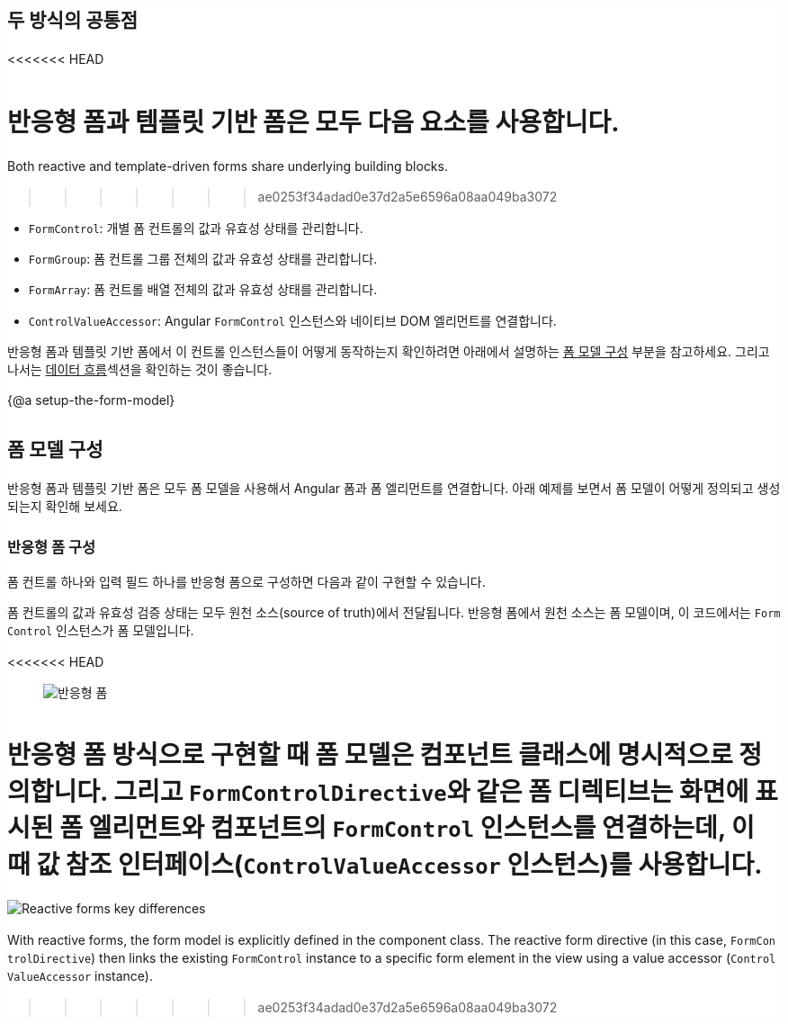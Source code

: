
## 두 방식의 공통점

<<<<<<< HEAD

반응형 폼과 템플릿 기반 폼은 모두 다음 요소를 사용합니다.
=======
Both reactive and template-driven forms share underlying building blocks.
>>>>>>> ae0253f34adad0e37d2a5e6596a08aa049ba3072



* `FormControl`: 개별 폼 컨트롤의 값과 유효성 상태를 관리합니다.

* `FormGroup`: 폼 컨트롤 그룹 전체의 값과 유효성 상태를 관리합니다.

* `FormArray`: 폼 컨트롤 배열 전체의 값과 유효성 상태를 관리합니다.

* `ControlValueAccessor`: Angular `FormControl` 인스턴스와 네이티브 DOM 엘리먼트를 연결합니다.


반응형 폼과 템플릿 기반 폼에서 이 컨트롤 인스턴스들이 어떻게 동작하는지 확인하려면 아래에서 설명하는 [폼 모델 구성](#setup-the-form-model) 부분을 참고하세요. 그리고 나서는 [데이터 흐름](#data-flow-in-forms)섹션을 확인하는 것이 좋습니다.

{@a setup-the-form-model}


## 폼 모델 구성


반응형 폼과 템플릿 기반 폼은 모두 폼 모델을 사용해서 Angular 폼과 폼 엘리먼트를 연결합니다. 아래 예제를 보면서 폼 모델이 어떻게 정의되고 생성되는지 확인해 보세요.


### 반응형 폼 구성


폼 컨트롤 하나와 입력 필드 하나를 반응형 폼으로 구성하면 다음과 같이 구현할 수 있습니다.

<code-example path="forms-overview/src/app/reactive/favorite-color/favorite-color.component.ts">
</code-example>


폼 컨트롤의 값과 유효성 검증 상태는 모두 원천 소스(source of truth)에서 전달됩니다. 반응형 폼에서 원천 소스는 폼 모델이며, 이 코드에서는 `FormControl` 인스턴스가 폼 모델입니다.

<<<<<<< HEAD
<figure>
  
  <img src="generated/images/guide/forms-overview/key-diff-reactive-forms.png" alt="반응형 폼">
</figure>


반응형 폼 방식으로 구현할 때 폼 모델은 컴포넌트 클래스에 명시적으로 정의합니다. 그리고 `FormControlDirective`와 같은 폼 디렉티브는 화면에 표시된 폼 엘리먼트와 컴포넌트의 `FormControl` 인스턴스를 연결하는데, 이 때 값 참조 인터페이스(`ControlValueAccessor` 인스턴스)를 사용합니다.
=======
<div class="lightbox">
  <img src="generated/images/guide/forms-overview/key-diff-reactive-forms.png" alt="Reactive forms key differences">
</div>

With reactive forms, the form model is explicitly defined in the component class. The reactive form directive (in this case, `FormControlDirective`) then links the existing `FormControl` instance to a specific form element in the view using a value accessor (`ControlValueAccessor` instance).
>>>>>>> ae0253f34adad0e37d2a5e6596a08aa049ba3072
